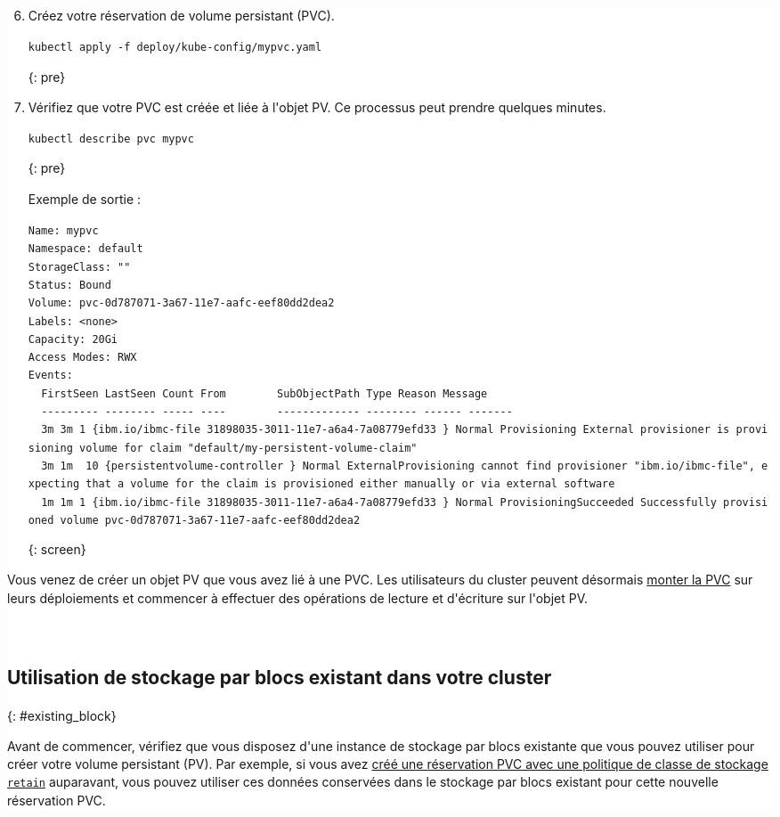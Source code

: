6.  Créez votre réservation de volume persistant (PVC).

    ```
    kubectl apply -f deploy/kube-config/mypvc.yaml
    ```
    {: pre}

7.  Vérifiez que votre PVC est créée et liée à l'objet PV. Ce processus peut prendre quelques minutes.

    ```
    kubectl describe pvc mypvc
    ```
    {: pre}

    Exemple de sortie :

    ```
    Name: mypvc
    Namespace: default
    StorageClass: ""
    Status: Bound
    Volume: pvc-0d787071-3a67-11e7-aafc-eef80dd2dea2
    Labels: <none>
    Capacity: 20Gi
    Access Modes: RWX
    Events:
      FirstSeen LastSeen Count From        SubObjectPath Type Reason Message
      --------- -------- ----- ----        ------------- -------- ------ -------
      3m 3m 1 {ibm.io/ibmc-file 31898035-3011-11e7-a6a4-7a08779efd33 } Normal Provisioning External provisioner is provisioning volume for claim "default/my-persistent-volume-claim"
      3m 1m	 10 {persistentvolume-controller } Normal ExternalProvisioning cannot find provisioner "ibm.io/ibmc-file", expecting that a volume for the claim is provisioned either manually or via external software
      1m 1m 1 {ibm.io/ibmc-file 31898035-3011-11e7-a6a4-7a08779efd33 } Normal ProvisioningSucceeded	Successfully provisioned volume pvc-0d787071-3a67-11e7-aafc-eef80dd2dea2
    ```
    {: screen}


Vous venez de créer un objet PV que vous avez lié à une PVC. Les utilisateurs du cluster peuvent désormais [monter la PVC](#app_volume_mount) sur leurs déploiements et commencer à effectuer des opérations de lecture et d'écriture sur l'objet PV.

<br />



## Utilisation de stockage par blocs existant dans votre cluster
{: #existing_block}

Avant de commencer, vérifiez que vous disposez d'une instance de stockage par blocs existante que vous pouvez utiliser pour créer votre volume persistant (PV). Par exemple, si vous avez [créé une réservation PVC avec une politique de classe de stockage `retain`](#create) auparavant, vous pouvez utiliser ces données conservées dans le stockage par blocs existant pour cette nouvelle réservation PVC.
